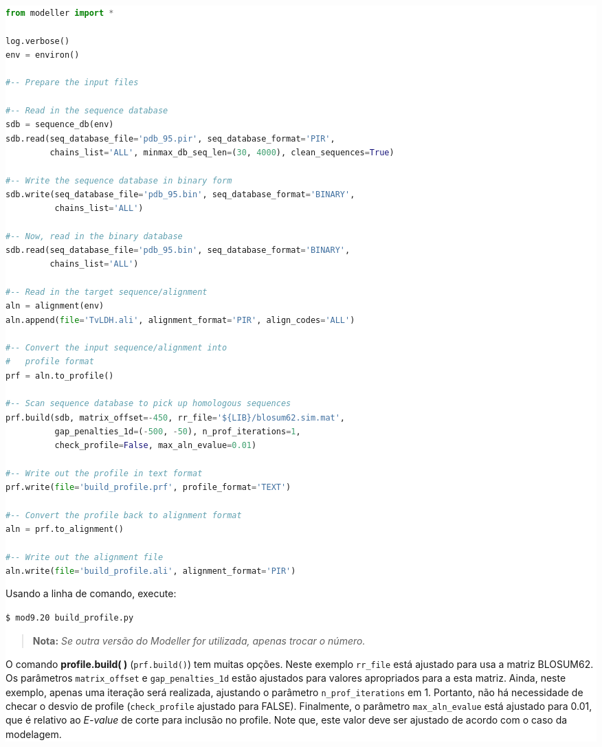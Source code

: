 ```py
from modeller import *

log.verbose()
env = environ()

#-- Prepare the input files

#-- Read in the sequence database
sdb = sequence_db(env)
sdb.read(seq_database_file='pdb_95.pir', seq_database_format='PIR',
         chains_list='ALL', minmax_db_seq_len=(30, 4000), clean_sequences=True)

#-- Write the sequence database in binary form
sdb.write(seq_database_file='pdb_95.bin', seq_database_format='BINARY',
          chains_list='ALL')

#-- Now, read in the binary database
sdb.read(seq_database_file='pdb_95.bin', seq_database_format='BINARY',
         chains_list='ALL')

#-- Read in the target sequence/alignment
aln = alignment(env)
aln.append(file='TvLDH.ali', alignment_format='PIR', align_codes='ALL')

#-- Convert the input sequence/alignment into
#   profile format
prf = aln.to_profile()

#-- Scan sequence database to pick up homologous sequences
prf.build(sdb, matrix_offset=-450, rr_file='${LIB}/blosum62.sim.mat',
          gap_penalties_1d=(-500, -50), n_prof_iterations=1,
          check_profile=False, max_aln_evalue=0.01)

#-- Write out the profile in text format
prf.write(file='build_profile.prf', profile_format='TEXT')

#-- Convert the profile back to alignment format
aln = prf.to_alignment()

#-- Write out the alignment file
aln.write(file='build_profile.ali', alignment_format='PIR')
```

Usando a linha de comando, execute:

```shell
$ mod9.20 build_profile.py 
```

> **Nota:** *Se outra versão do Modeller for utilizada, apenas trocar o número.* 

O comando **profile.build(  )** (`prf.build()`) tem muitas opções. Neste exemplo `rr_file` está ajustado para usa a matriz BLOSUM62. Os parâmetros `matrix_offset` e `gap_penalties_1d` estão ajustados para valores apropriados para a esta matriz. Ainda, neste exemplo, apenas uma iteração será realizada, ajustando o parâmetro `n_prof_iterations` em 1. Portanto, não há necessidade de checar o desvio de profile (`check_profile` ajustado para FALSE). Finalmente, o parâmetro `max_aln_evalue` está ajustado para 0.01, que é relativo ao _E-value_ de corte para inclusão no profile. Note que, este valor deve ser ajustado de acordo com o caso da modelagem.
